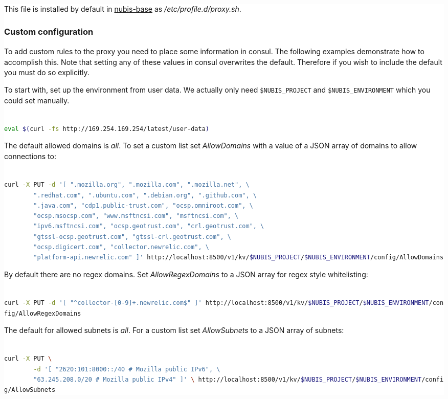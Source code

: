 This file is installed by default in [nubis-base](https://github.com/Nubisproject/nubis-base)
as */etc/profile.d/proxy.sh*.

### Custom configuration

To add custom rules to the proxy you need to place some information in consul.
The following examples demonstrate how to accomplish this. Note that setting any
of these values in consul overwrites the default. Therefore if you wish to
include the default you must do so explicitly.

To start with, set up the environment from user data. We actually only need
`$NUBIS_PROJECT` and `$NUBIS_ENVIRONMENT` which you could set manually.

```bash

eval $(curl -fs http://169.254.169.254/latest/user-data)

```

The default allowed domains is *all*. To set a custom list set *AllowDomains*
with a value of a JSON array of domains to allow connections to:

```bash

curl -X PUT -d '[ ".mozilla.org", ".mozilla.com", ".mozilla.net", \
        ".redhat.com", ".ubuntu.com", ".debian.org", ".github.com", \
        ".java.com", "cdp1.public-trust.com", "ocsp.omniroot.com", \
        "ocsp.msocsp.com", "www.msftncsi.com", "msftncsi.com", \
        "ipv6.msftncsi.com", "ocsp.geotrust.com", "crl.geotrust.com", \
        "gtssl-ocsp.geotrust.com", "gtssl-crl.geotrust.com", \
        "ocsp.digicert.com", "collector.newrelic.com", \
        "platform-api.newrelic.com" ]' http://localhost:8500/v1/kv/$NUBIS_PROJECT/$NUBIS_ENVIRONMENT/config/AllowDomains

```

By default there are no regex domains. Set *AllowRegexDomains* to a JSON array
for regex style whitelisting:

```bash

curl -X PUT -d '[ "^collector-[0-9]+.newrelic.com$" ]' http://localhost:8500/v1/kv/$NUBIS_PROJECT/$NUBIS_ENVIRONMENT/config/AllowRegexDomains

```

The default for allowed subnets is *all*. For a custom list set *AllowSubnets*
to a JSON array of subnets:

```bash

curl -X PUT \
        -d '[ "2620:101:8000::/40 # Mozilla public IPv6", \
        "63.245.208.0/20 # Mozilla public IPv4" ]' \ http://localhost:8500/v1/kv/$NUBIS_PROJECT/$NUBIS_ENVIRONMENT/config/AllowSubnets

```
